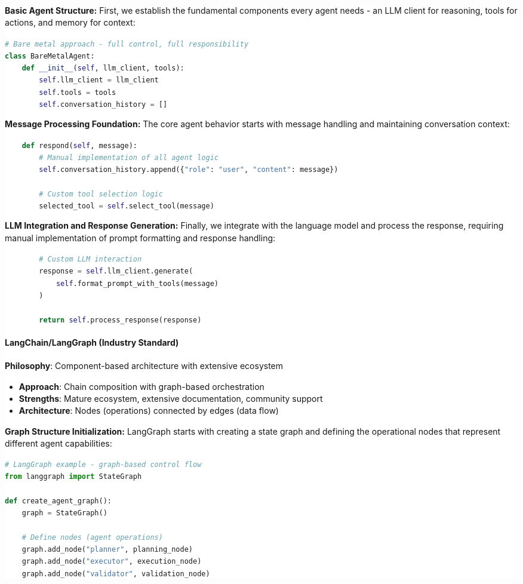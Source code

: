 **Basic Agent Structure:**
First, we establish the fundamental components every agent needs - an LLM client for reasoning, tools for actions, and memory for context:

```python
# Bare metal approach - full control, full responsibility
class BareMetalAgent:
    def __init__(self, llm_client, tools):
        self.llm_client = llm_client
        self.tools = tools
        self.conversation_history = []
```

**Message Processing Foundation:**
The core agent behavior starts with message handling and maintaining conversation context:

```python
    def respond(self, message):
        # Manual implementation of all agent logic
        self.conversation_history.append({"role": "user", "content": message})
        
        # Custom tool selection logic
        selected_tool = self.select_tool(message)
```

**LLM Integration and Response Generation:**
Finally, we integrate with the language model and process the response, requiring manual implementation of prompt formatting and response handling:

```python
        # Custom LLM interaction
        response = self.llm_client.generate(
            self.format_prompt_with_tools(message)
        )
        
        return self.process_response(response)
```


#### **LangChain/LangGraph (Industry Standard)**

**Philosophy**: Component-based architecture with extensive ecosystem
- **Approach**: Chain composition with graph-based orchestration
- **Strengths**: Mature ecosystem, extensive documentation, community support
- **Architecture**: Nodes (operations) connected by edges (data flow)

**Graph Structure Initialization:**
LangGraph starts with creating a state graph and defining the operational nodes that represent different agent capabilities:

```python
# LangGraph example - graph-based control flow
from langgraph import StateGraph

def create_agent_graph():
    graph = StateGraph()
    
    # Define nodes (agent operations)  
    graph.add_node("planner", planning_node)
    graph.add_node("executor", execution_node)
    graph.add_node("validator", validation_node)
```
